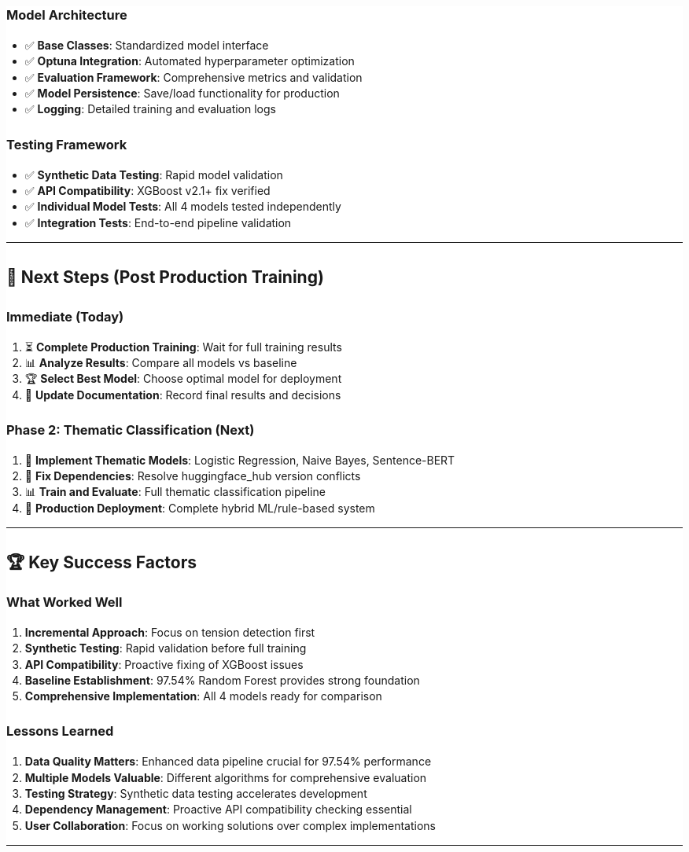 ### **Model Architecture**
- ✅ **Base Classes**: Standardized model interface
- ✅ **Optuna Integration**: Automated hyperparameter optimization
- ✅ **Evaluation Framework**: Comprehensive metrics and validation
- ✅ **Model Persistence**: Save/load functionality for production
- ✅ **Logging**: Detailed training and evaluation logs

### **Testing Framework**
- ✅ **Synthetic Data Testing**: Rapid model validation
- ✅ **API Compatibility**: XGBoost v2.1+ fix verified
- ✅ **Individual Model Tests**: All 4 models tested independently
- ✅ **Integration Tests**: End-to-end pipeline validation

---

## 🎯 **Next Steps (Post Production Training)**

### **Immediate (Today)**
1. ⏳ **Complete Production Training**: Wait for full training results
2. 📊 **Analyze Results**: Compare all models vs baseline
3. 🏆 **Select Best Model**: Choose optimal model for deployment
4. 📝 **Update Documentation**: Record final results and decisions

### **Phase 2: Thematic Classification (Next)**
1. 🎨 **Implement Thematic Models**: Logistic Regression, Naive Bayes, Sentence-BERT
2. 🔧 **Fix Dependencies**: Resolve huggingface_hub version conflicts
3. 📊 **Train and Evaluate**: Full thematic classification pipeline
4. 🚀 **Production Deployment**: Complete hybrid ML/rule-based system

---

## 🏆 **Key Success Factors**

### **What Worked Well**
1. **Incremental Approach**: Focus on tension detection first
2. **Synthetic Testing**: Rapid validation before full training
3. **API Compatibility**: Proactive fixing of XGBoost issues
4. **Baseline Establishment**: 97.54% Random Forest provides strong foundation
5. **Comprehensive Implementation**: All 4 models ready for comparison

### **Lessons Learned**
1. **Data Quality Matters**: Enhanced data pipeline crucial for 97.54% performance
2. **Multiple Models Valuable**: Different algorithms for comprehensive evaluation
3. **Testing Strategy**: Synthetic data testing accelerates development
4. **Dependency Management**: Proactive API compatibility checking essential
5. **User Collaboration**: Focus on working solutions over complex implementations

---
